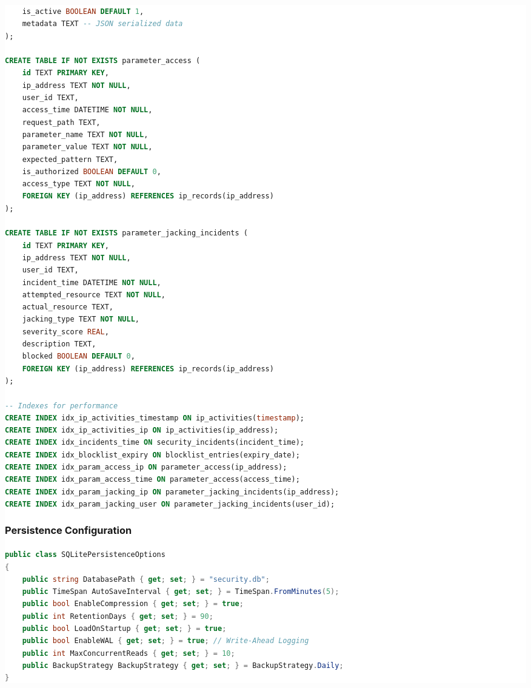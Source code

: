 ```sql
    is_active BOOLEAN DEFAULT 1,
    metadata TEXT -- JSON serialized data
);

CREATE TABLE IF NOT EXISTS parameter_access (
    id TEXT PRIMARY KEY,
    ip_address TEXT NOT NULL,
    user_id TEXT,
    access_time DATETIME NOT NULL,
    request_path TEXT,
    parameter_name TEXT NOT NULL,
    parameter_value TEXT NOT NULL,
    expected_pattern TEXT,
    is_authorized BOOLEAN DEFAULT 0,
    access_type TEXT NOT NULL,
    FOREIGN KEY (ip_address) REFERENCES ip_records(ip_address)
);

CREATE TABLE IF NOT EXISTS parameter_jacking_incidents (
    id TEXT PRIMARY KEY,
    ip_address TEXT NOT NULL,
    user_id TEXT,
    incident_time DATETIME NOT NULL,
    attempted_resource TEXT NOT NULL,
    actual_resource TEXT,
    jacking_type TEXT NOT NULL,
    severity_score REAL,
    description TEXT,
    blocked BOOLEAN DEFAULT 0,
    FOREIGN KEY (ip_address) REFERENCES ip_records(ip_address)
);

-- Indexes for performance
CREATE INDEX idx_ip_activities_timestamp ON ip_activities(timestamp);
CREATE INDEX idx_ip_activities_ip ON ip_activities(ip_address);
CREATE INDEX idx_incidents_time ON security_incidents(incident_time);
CREATE INDEX idx_blocklist_expiry ON blocklist_entries(expiry_date);
CREATE INDEX idx_param_access_ip ON parameter_access(ip_address);
CREATE INDEX idx_param_access_time ON parameter_access(access_time);
CREATE INDEX idx_param_jacking_ip ON parameter_jacking_incidents(ip_address);
CREATE INDEX idx_param_jacking_user ON parameter_jacking_incidents(user_id);
```

### Persistence Configuration
```csharp
public class SQLitePersistenceOptions
{
    public string DatabasePath { get; set; } = "security.db";
    public TimeSpan AutoSaveInterval { get; set; } = TimeSpan.FromMinutes(5);
    public bool EnableCompression { get; set; } = true;
    public int RetentionDays { get; set; } = 90;
    public bool LoadOnStartup { get; set; } = true;
    public bool EnableWAL { get; set; } = true; // Write-Ahead Logging
    public int MaxConcurrentReads { get; set; } = 10;
    public BackupStrategy BackupStrategy { get; set; } = BackupStrategy.Daily;
}
```
